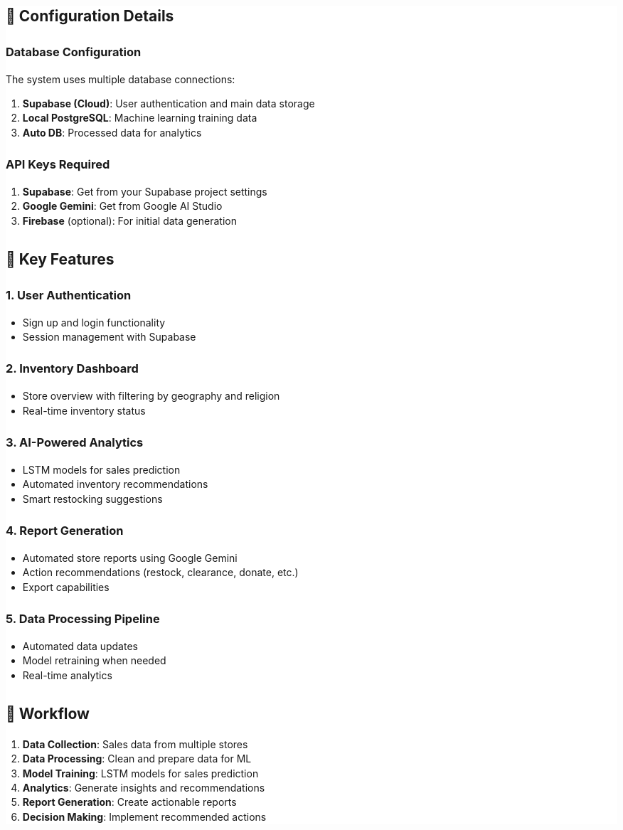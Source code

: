 ## 🔧 Configuration Details

### Database Configuration

The system uses multiple database connections:

1. **Supabase (Cloud)**: User authentication and main data storage
2. **Local PostgreSQL**: Machine learning training data
3. **Auto DB**: Processed data for analytics

### API Keys Required

1. **Supabase**: Get from your Supabase project settings
2. **Google Gemini**: Get from Google AI Studio
3. **Firebase** (optional): For initial data generation

## 🎯 Key Features

### 1. User Authentication
- Sign up and login functionality
- Session management with Supabase

### 2. Inventory Dashboard
- Store overview with filtering by geography and religion
- Real-time inventory status

### 3. AI-Powered Analytics
- LSTM models for sales prediction
- Automated inventory recommendations
- Smart restocking suggestions

### 4. Report Generation
- Automated store reports using Google Gemini
- Action recommendations (restock, clearance, donate, etc.)
- Export capabilities

### 5. Data Processing Pipeline
- Automated data updates
- Model retraining when needed
- Real-time analytics

## 🔄 Workflow

1. **Data Collection**: Sales data from multiple stores
2. **Data Processing**: Clean and prepare data for ML
3. **Model Training**: LSTM models for sales prediction
4. **Analytics**: Generate insights and recommendations
5. **Report Generation**: Create actionable reports
6. **Decision Making**: Implement recommended actions
